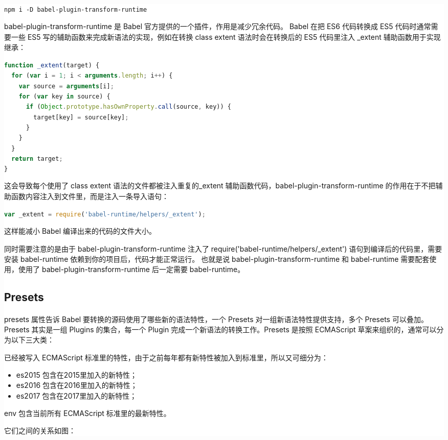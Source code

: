 ```shell
npm i -D babel-plugin-transform-runtime
```

babel-plugin-transform-runtime 是 Babel 官方提供的一个插件，作用是减少冗余代码。 Babel 在把 ES6 代码转换成 ES5 代码时通常需要一些 ES5 写的辅助函数来完成新语法的实现，例如在转换 class extent 语法时会在转换后的 ES5 代码里注入 _extent 辅助函数用于实现继承：

```javascript
function _extent(target) {
  for (var i = 1; i < arguments.length; i++) {
    var source = arguments[i];
    for (var key in source) {
      if (Object.prototype.hasOwnProperty.call(source, key)) {
        target[key] = source[key];
      }
    }
  }
  return target;
}
```

这会导致每个使用了 class extent 语法的文件都被注入重复的_extent 辅助函数代码，babel-plugin-transform-runtime 的作用在于不把辅助函数内容注入到文件里，而是注入一条导入语句：

```javascript
var _extent = require('babel-runtime/helpers/_extent');
```

这样能减小 Babel 编译出来的代码的文件大小。

同时需要注意的是由于 babel-plugin-transform-runtime 注入了 require('babel-runtime/helpers/_extent') 语句到编译后的代码里，需要安装 babel-runtime 依赖到你的项目后，代码才能正常运行。 也就是说 babel-plugin-transform-runtime 和 babel-runtime 需要配套使用，使用了 babel-plugin-transform-runtime 后一定需要 babel-runtime。

## Presets
presets 属性告诉 Babel 要转换的源码使用了哪些新的语法特性，一个 Presets 对一组新语法特性提供支持，多个 Presets 可以叠加。 Presets 其实是一组 Plugins 的集合，每一个 Plugin 完成一个新语法的转换工作。Presets 是按照 ECMAScript 草案来组织的，通常可以分为以下三大类：

已经被写入 ECMAScript 标准里的特性，由于之前每年都有新特性被加入到标准里，所以又可细分为：

- es2015 包含在2015里加入的新特性；
- es2016 包含在2016里加入的新特性；
- es2017 包含在2017里加入的新特性；

env 包含当前所有 ECMAScript 标准里的最新特性。

它们之间的关系如图：
